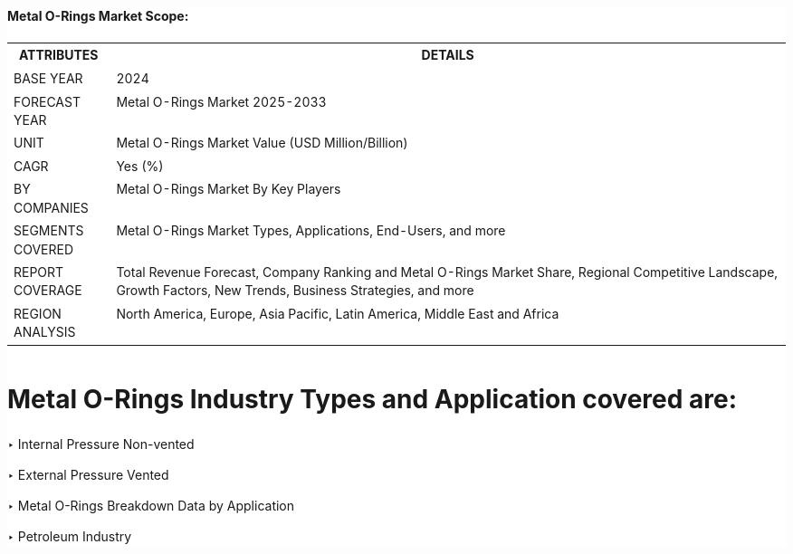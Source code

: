 <h4>Metal O-Rings Market Scope:</h4>
<table>
<tr>
<th>ATTRIBUTES</th>
<th>DETAILS</th>
</tr>
<tr>
<td>BASE YEAR</td>
<td>2024</td>
</tr>
<tr>
<td>FORECAST YEAR</td>
<td>Metal O-Rings Market 2025-2033</td>
</tr>
<tr>
<td>UNIT</td>
<td>Metal O-Rings Market Value (USD Million/Billion)</td>
<tr>
<td>CAGR</td>
<td>Yes (%)</td>
</tr>
</tr>
<tr>
<td>BY COMPANIES</td>
<td>Metal O-Rings Market By Key Players</td>
</tr>
<tr>
<td>SEGMENTS COVERED</td>
<td>Metal O-Rings Market Types, Applications, End-Users, and more</td>
</tr>
<tr>
<td>REPORT COVERAGE</td>
<td>Total Revenue Forecast, Company Ranking and Metal O-Rings Market Share, Regional Competitive Landscape, Growth Factors, New Trends, Business Strategies, and more</td>
</tr>
<tr>
<td>REGION ANALYSIS</td>
<td>North America, Europe, Asia Pacific, Latin America, Middle East and Africa</td>
</tr>
</table>

# <strong>Metal O-Rings Industry Types and Application covered are:</strong>

‣ Internal Pressure Non-vented

   ‣ External Pressure Vented

‣ Metal O-Rings Breakdown Data by Application

   ‣ Petroleum Industry
